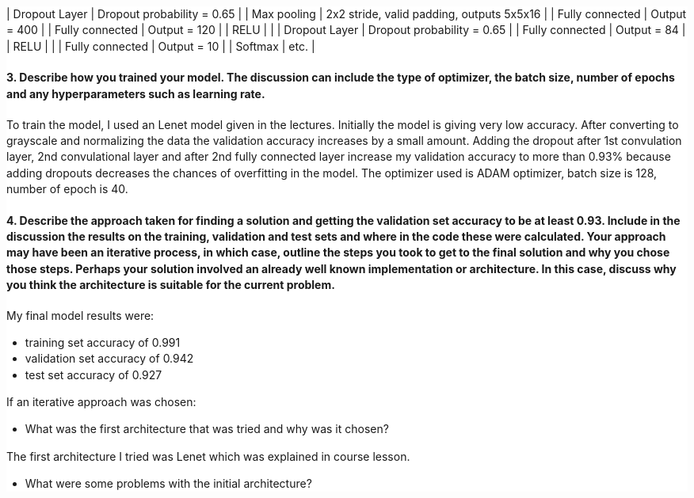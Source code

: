 | Dropout Layer     	| Dropout probability = 0.65 	|
| Max pooling	      	| 2x2 stride,  valid padding, outputs 5x5x16 				|
| Fully connected		| Output = 400        									|
| Fully connected		| Output = 120        									|
| RELU					|												|
| Dropout Layer     	| Dropout probability = 0.65 	|
| Fully connected		| Output = 84        									|
| RELU					|												|
| Fully connected		| Output = 10        									|
| Softmax				| etc.        									|

 


#### 3. Describe how you trained your model. The discussion can include the type of optimizer, the batch size, number of epochs and any hyperparameters such as learning rate.

To train the model, I used an Lenet model given in the lectures. Initially the model is giving very low accuracy. After converting to grayscale and normalizing the data the validation accuracy increases by a small amount. Adding the dropout after 1st convulation layer, 2nd convulational layer and after 2nd fully connected layer increase my validation accuracy to more than 0.93% because adding dropouts decreases the chances of overfitting in the model. The optimizer used is ADAM optimizer, batch size is 128, number of epoch is 40.

#### 4. Describe the approach taken for finding a solution and getting the validation set accuracy to be at least 0.93. Include in the discussion the results on the training, validation and test sets and where in the code these were calculated. Your approach may have been an iterative process, in which case, outline the steps you took to get to the final solution and why you chose those steps. Perhaps your solution involved an already well known implementation or architecture. In this case, discuss why you think the architecture is suitable for the current problem.

My final model results were:
* training set accuracy of 0.991
* validation set accuracy of 0.942
* test set accuracy of 0.927

If an iterative approach was chosen:
* What was the first architecture that was tried and why was it chosen?

The first architecture I tried was Lenet which was explained in course lesson.


* What were some problems with the initial architecture?
